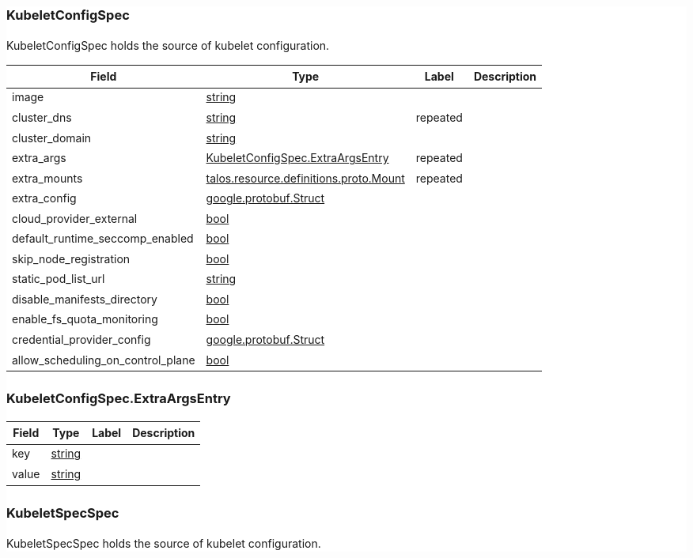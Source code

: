 <a name="talos.resource.definitions.k8s.KubeletConfigSpec"></a>

### KubeletConfigSpec
KubeletConfigSpec holds the source of kubelet configuration.


| Field | Type | Label | Description |
| ----- | ---- | ----- | ----------- |
| image | [string](#string) |  |  |
| cluster_dns | [string](#string) | repeated |  |
| cluster_domain | [string](#string) |  |  |
| extra_args | [KubeletConfigSpec.ExtraArgsEntry](#talos.resource.definitions.k8s.KubeletConfigSpec.ExtraArgsEntry) | repeated |  |
| extra_mounts | [talos.resource.definitions.proto.Mount](#talos.resource.definitions.proto.Mount) | repeated |  |
| extra_config | [google.protobuf.Struct](#google.protobuf.Struct) |  |  |
| cloud_provider_external | [bool](#bool) |  |  |
| default_runtime_seccomp_enabled | [bool](#bool) |  |  |
| skip_node_registration | [bool](#bool) |  |  |
| static_pod_list_url | [string](#string) |  |  |
| disable_manifests_directory | [bool](#bool) |  |  |
| enable_fs_quota_monitoring | [bool](#bool) |  |  |
| credential_provider_config | [google.protobuf.Struct](#google.protobuf.Struct) |  |  |
| allow_scheduling_on_control_plane | [bool](#bool) |  |  |






<a name="talos.resource.definitions.k8s.KubeletConfigSpec.ExtraArgsEntry"></a>

### KubeletConfigSpec.ExtraArgsEntry



| Field | Type | Label | Description |
| ----- | ---- | ----- | ----------- |
| key | [string](#string) |  |  |
| value | [string](#string) |  |  |






<a name="talos.resource.definitions.k8s.KubeletSpecSpec"></a>

### KubeletSpecSpec
KubeletSpecSpec holds the source of kubelet configuration.
